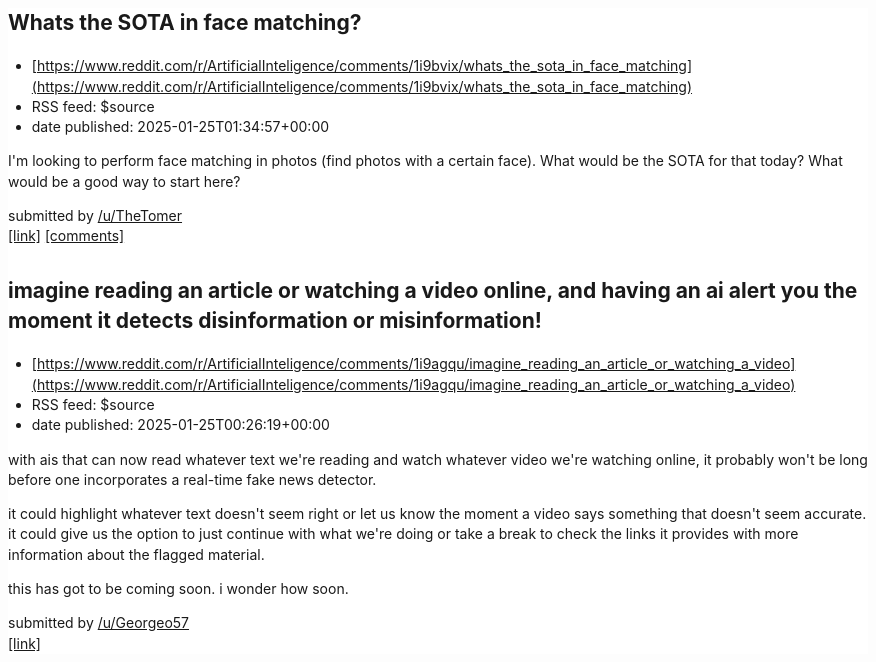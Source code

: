 ## Whats the SOTA in face matching?
 - [https://www.reddit.com/r/ArtificialInteligence/comments/1i9bvix/whats_the_sota_in_face_matching](https://www.reddit.com/r/ArtificialInteligence/comments/1i9bvix/whats_the_sota_in_face_matching)
 - RSS feed: $source
 - date published: 2025-01-25T01:34:57+00:00

<div class="md"><p>I&#39;m looking to perform face matching in photos (find photos with a certain face). What would be the SOTA for that today? What would be a good way to start here? </p> </div> &#32; submitted by &#32; <a href="https://www.reddit.com/user/TheTomer"> /u/TheTomer </a> <br/> <span><a href="https://www.reddit.com/r/ArtificialInteligence/comments/1i9bvix/whats_the_sota_in_face_matching/">[link]</a></span> &#32; <span><a href="https://www.reddit.com/r/ArtificialInteligence/comments/1i9bvix/whats_the_sota_in_face_matching/">[comments]</a></span>

## imagine reading an article or watching a video online, and having an ai alert you the moment it detects disinformation or misinformation!
 - [https://www.reddit.com/r/ArtificialInteligence/comments/1i9agqu/imagine_reading_an_article_or_watching_a_video](https://www.reddit.com/r/ArtificialInteligence/comments/1i9agqu/imagine_reading_an_article_or_watching_a_video)
 - RSS feed: $source
 - date published: 2025-01-25T00:26:19+00:00

<div class="md"><p>with ais that can now read whatever text we&#39;re reading and watch whatever video we&#39;re watching online, it probably won&#39;t be long before one incorporates a real-time fake news detector. </p> <p>it could highlight whatever text doesn&#39;t seem right or let us know the moment a video says something that doesn&#39;t seem accurate. it could give us the option to just continue with what we&#39;re doing or take a break to check the links it provides with more information about the flagged material.</p> <p>this has got to be coming soon. i wonder how soon.</p> </div> &#32; submitted by &#32; <a href="https://www.reddit.com/user/Georgeo57"> /u/Georgeo57 </a> <br/> <span><a href="https://www.reddit.com/r/ArtificialInteligence/comments/1i9agqu/imagine_reading_an_article_or_watching_a_video/">[link]</a></span> &#32; <span><a href="https://www.reddit.com/r/ArtificialInteligence/comments/1i9agqu/imagine_reading_an_article_or_watching_a_v

